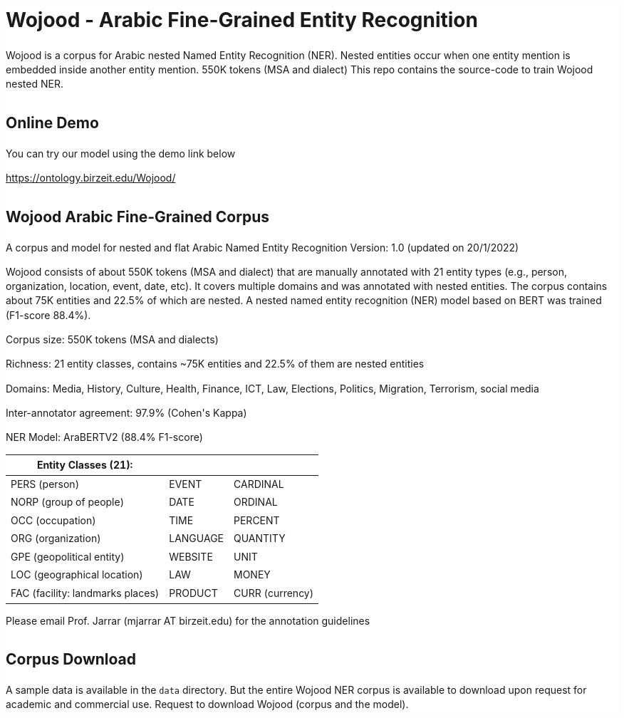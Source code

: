 Wojood - Arabic Fine-Grained Entity Recognition
======================
Wojood is a corpus for Arabic nested Named Entity Recognition (NER). Nested entities occur 
when one entity mention is embedded inside another entity mention. 550K tokens (MSA and dialect)
This repo contains the source-code to train Wojood nested NER.

Online Demo
--------
You can try our model using the demo link below

https://ontology.birzeit.edu/Wojood/


Wojood Arabic Fine-Grained Corpus
--------
A corpus and model for nested and flat Arabic Named Entity Recognition
Version: 1.0 (updated on 20/1/2022)

Wojood consists of about 550K tokens (MSA and dialect) that are manually 
annotated with 21 entity types (e.g., person, organization, location, event, date, etc). 
It covers multiple domains and was annotated with nested entities. The corpus contains 
about 75K entities and 22.5% of which are nested. A nested named entity recognition (NER)
model based on BERT was trained (F1-score 88.4%).

Corpus size: 550K tokens (MSA and dialects)

Richness: 21 entity classes, contains ~75K entities and 22.5% of them are nested entities

Domains: Media, History, Culture, Health, Finance, ICT, Law, Elections, Politics, Migration, Terrorism, social media

Inter-annotator agreement: 97.9% (Cohen's Kappa)

NER Model: AraBERTV2 (88.4% F1-score)

| Entity Classes (21):|||
|--------------------------------|------|------|
| PERS (person)                  |EVENT	 |   CARDINAL |
| NORP (group of people)	        | DATE	   | ORDINAL |
| OCC (occupation)	              | TIME	   | PERCENT |
| ORG (organization)	            | LANGUAGE|	QUANTITY |
| GPE (geopolitical entity)	     |  WEBSITE	|UNIT |
| LOC (geographical location)	   |     LAW	   | MONEY |
| FAC (facility: landmarks places) | PRODUCT	|CURR (currency) |

Please email Prof. Jarrar (mjarrar AT birzeit.edu) for the annotation guidelines


Corpus Download
--------
A sample data is available in the `data` directory. But the entire Wojood NER corpus is 
available to download upon request for academic and commercial use. Request to download 
Wojood (corpus and the model).
